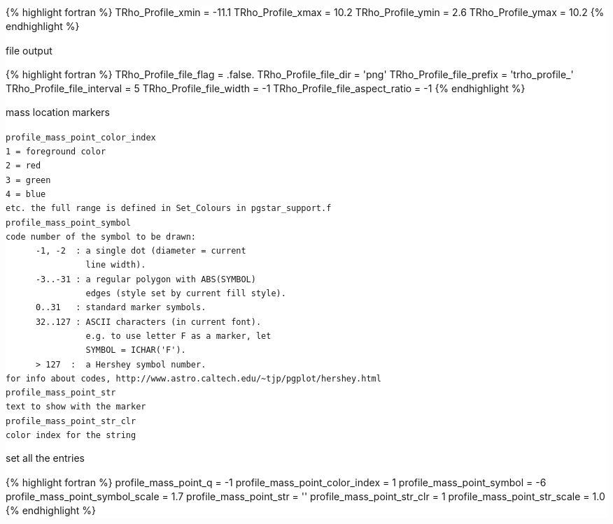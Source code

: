 {% highlight fortran %}
TRho_Profile_xmin = -11.1
TRho_Profile_xmax = 10.2
TRho_Profile_ymin = 2.6
TRho_Profile_ymax = 10.2
{% endhighlight %}


file output

{% highlight fortran %}
TRho_Profile_file_flag = .false.
TRho_Profile_file_dir = 'png'
TRho_Profile_file_prefix = 'trho_profile_'
TRho_Profile_file_interval = 5
TRho_Profile_file_width = -1
TRho_Profile_file_aspect_ratio = -1
{% endhighlight %}


mass location markers

    profile_mass_point_color_index
    1 = foreground color
    2 = red
    3 = green
    4 = blue
    etc. the full range is defined in Set_Colours in pgstar_support.f
    profile_mass_point_symbol
    code number of the symbol to be drawn:
          -1, -2  : a single dot (diameter = current
                    line width).
          -3..-31 : a regular polygon with ABS(SYMBOL)
                    edges (style set by current fill style).
          0..31   : standard marker symbols.
          32..127 : ASCII characters (in current font).
                    e.g. to use letter F as a marker, let
                    SYMBOL = ICHAR('F').
          > 127  :  a Hershey symbol number.
    for info about codes, http://www.astro.caltech.edu/~tjp/pgplot/hershey.html
    profile_mass_point_str
    text to show with the marker
    profile_mass_point_str_clr
    color index for the string

set all the entries

{% highlight fortran %}
profile_mass_point_q = -1
profile_mass_point_color_index = 1
profile_mass_point_symbol = -6
profile_mass_point_symbol_scale = 1.7
profile_mass_point_str = ''
profile_mass_point_str_clr = 1
profile_mass_point_str_scale = 1.0
{% endhighlight %}
